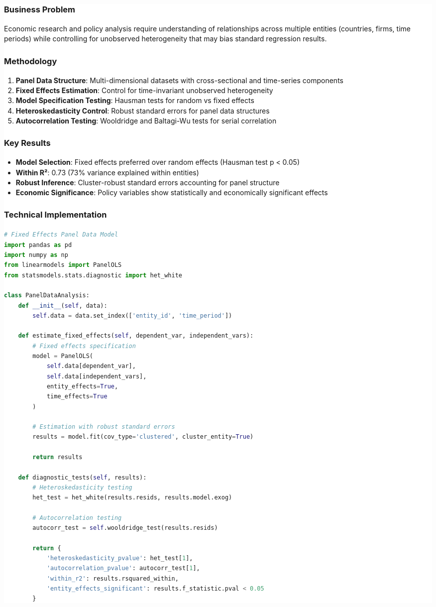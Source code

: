 ### Business Problem
Economic research and policy analysis require understanding of relationships across multiple entities (countries, firms, time periods) while controlling for unobserved heterogeneity that may bias standard regression results.

### Methodology
1. **Panel Data Structure**: Multi-dimensional datasets with cross-sectional and time-series components
2. **Fixed Effects Estimation**: Control for time-invariant unobserved heterogeneity
3. **Model Specification Testing**: Hausman tests for random vs fixed effects
4. **Heteroskedasticity Control**: Robust standard errors for panel data structures
5. **Autocorrelation Testing**: Wooldridge and Baltagi-Wu tests for serial correlation

### Key Results
- **Model Selection**: Fixed effects preferred over random effects (Hausman test p < 0.05)
- **Within R²**: 0.73 (73% variance explained within entities)
- **Robust Inference**: Cluster-robust standard errors accounting for panel structure
- **Economic Significance**: Policy variables show statistically and economically significant effects

### Technical Implementation
```python
# Fixed Effects Panel Data Model
import pandas as pd
import numpy as np
from linearmodels import PanelOLS
from statsmodels.stats.diagnostic import het_white

class PanelDataAnalysis:
    def __init__(self, data):
        self.data = data.set_index(['entity_id', 'time_period'])
        
    def estimate_fixed_effects(self, dependent_var, independent_vars):
        # Fixed effects specification
        model = PanelOLS(
            self.data[dependent_var],
            self.data[independent_vars],
            entity_effects=True,
            time_effects=True
        )
        
        # Estimation with robust standard errors
        results = model.fit(cov_type='clustered', cluster_entity=True)
        
        return results
        
    def diagnostic_tests(self, results):
        # Heteroskedasticity testing
        het_test = het_white(results.resids, results.model.exog)
        
        # Autocorrelation testing
        autocorr_test = self.wooldridge_test(results.resids)
        
        return {
            'heteroskedasticity_pvalue': het_test[1],
            'autocorrelation_pvalue': autocorr_test[1],
            'within_r2': results.rsquared_within,
            'entity_effects_significant': results.f_statistic.pval < 0.05
        }
```
